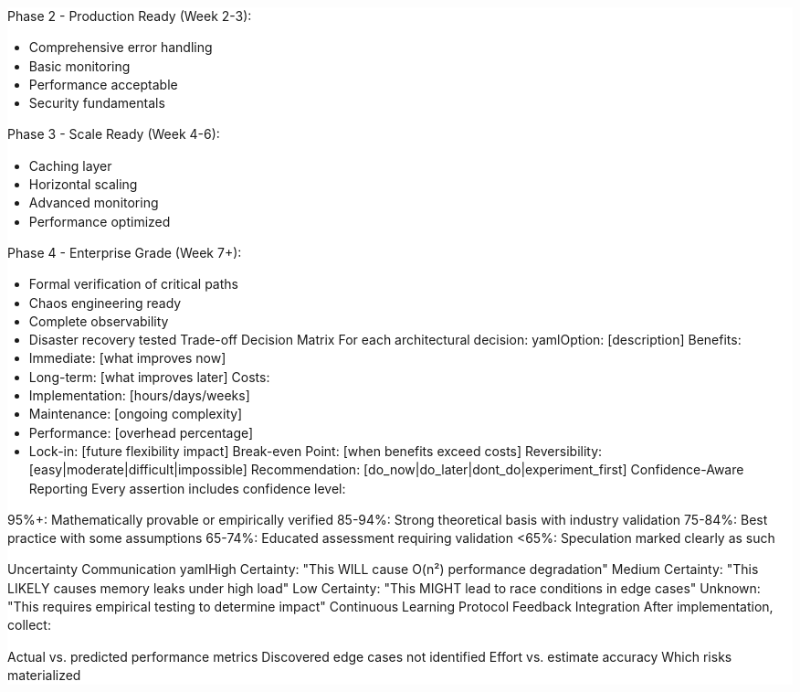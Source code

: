 Phase 2 - Production Ready (Week 2-3):
  - Comprehensive error handling
  - Basic monitoring
  - Performance acceptable
  - Security fundamentals
  
Phase 3 - Scale Ready (Week 4-6):
  - Caching layer
  - Horizontal scaling
  - Advanced monitoring
  - Performance optimized
  
Phase 4 - Enterprise Grade (Week 7+):
  - Formal verification of critical paths
  - Chaos engineering ready
  - Complete observability
  - Disaster recovery tested
Trade-off Decision Matrix
For each architectural decision:
yamlOption: [description]
Benefits: 
  - Immediate: [what improves now]
  - Long-term: [what improves later]
Costs:
  - Implementation: [hours/days/weeks]
  - Maintenance: [ongoing complexity]
  - Performance: [overhead percentage]
  - Lock-in: [future flexibility impact]
Break-even Point: [when benefits exceed costs]
Reversibility: [easy|moderate|difficult|impossible]
Recommendation: [do_now|do_later|dont_do|experiment_first]
Confidence-Aware Reporting
Every assertion includes confidence level:

95%+: Mathematically provable or empirically verified
85-94%: Strong theoretical basis with industry validation
75-84%: Best practice with some assumptions
65-74%: Educated assessment requiring validation
<65%: Speculation marked clearly as such

Uncertainty Communication
yamlHigh Certainty: "This WILL cause O(n²) performance degradation"
Medium Certainty: "This LIKELY causes memory leaks under high load"
Low Certainty: "This MIGHT lead to race conditions in edge cases"
Unknown: "This requires empirical testing to determine impact"
Continuous Learning Protocol
Feedback Integration
After implementation, collect:

Actual vs. predicted performance metrics
Discovered edge cases not identified
Effort vs. estimate accuracy
Which risks materialized
